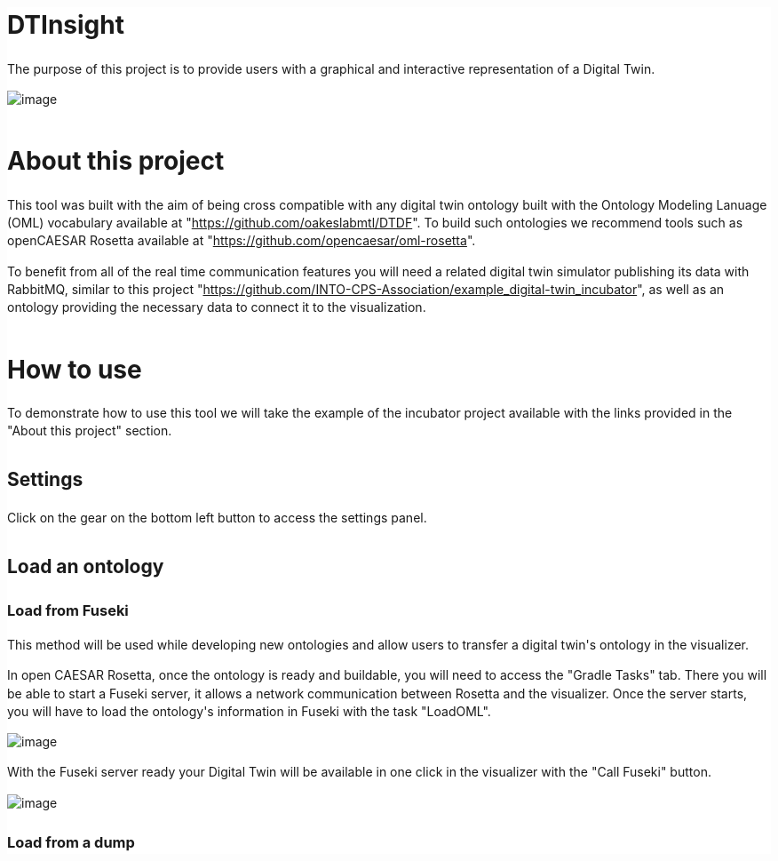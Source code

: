# DTInsight

The purpose of this project is to provide users with a graphical and interactive representation of a Digital Twin.

<img width="1075" alt="image" src="https://github.com/user-attachments/assets/6841f934-bf88-4eb5-9e41-3e4e1e57c05b">

# About this project

This tool was built with the aim of being cross compatible with any digital twin ontology built with the Ontology Modeling Lanuage (OML) vocabulary available at "https://github.com/oakeslabmtl/DTDF". To build such ontologies we recommend tools such as openCAESAR Rosetta available at "https://github.com/opencaesar/oml-rosetta".

To benefit from all of the real time communication features you will need a related digital twin simulator publishing its data with RabbitMQ, similar to this project "https://github.com/INTO-CPS-Association/example_digital-twin_incubator", as well as an ontology providing the necessary data to connect it to the visualization.

# How to use

To demonstrate how to use this tool we will take the example of the incubator project available with the links provided in the "About this project" section.

## Settings

Click on the gear on the bottom left button to access the settings panel.

## Load an ontology

### Load from Fuseki

This method will be used while developing new ontologies and allow users to transfer a digital twin's ontology in the visualizer.

In open CAESAR Rosetta, once the ontology is ready and buildable, you will need to access the "Gradle Tasks" tab. There you will be able to start a Fuseki server, it allows a network communication between Rosetta and the visualizer. Once the server starts, you will have to load the ontology's information in Fuseki with the task "LoadOML".

<img width="364" alt="image" src="https://github.com/user-attachments/assets/c6a36115-5984-497b-91fb-4bd2d9c2b795">

With the Fuseki server ready your Digital Twin will be available in one click in the visualizer with the "Call Fuseki" button.

<img width="47" alt="image" src="https://github.com/user-attachments/assets/1771428d-2f6d-493e-bd4b-a698f8d09989">

### Load from a dump
